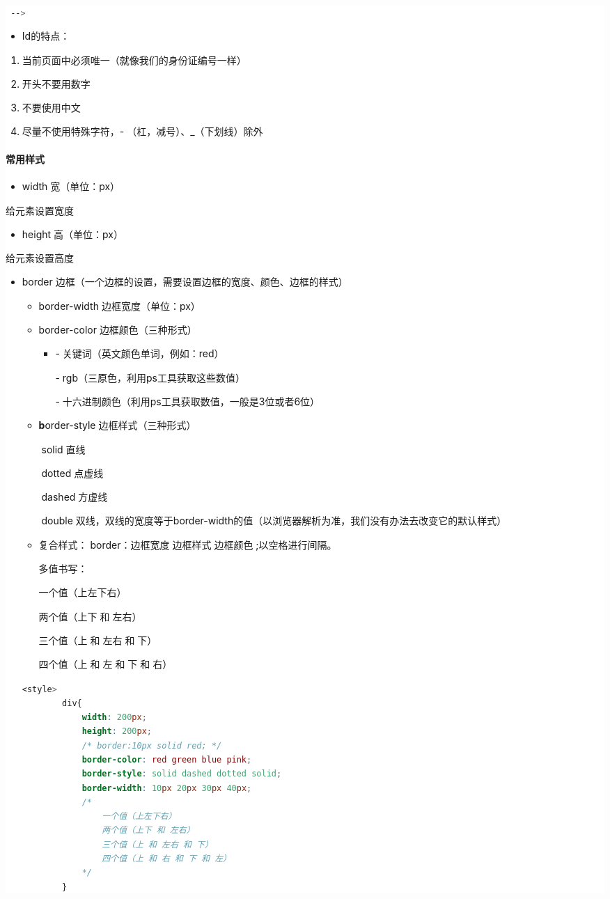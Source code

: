   ```CSS
   -->
  ```

  - Id的特点：

  1. 当前页面中必须唯一（就像我们的身份证编号一样）

  2. 开头不要用数字

  3. 不要使用中文

  4. 尽量不使用特殊字符，- （杠，减号）、_（下划线）除外

####  常用样式

- width 宽（单位：px）

给元素设置宽度

- height 高（单位：px）

给元素设置高度

- border 边框（一个边框的设置，需要设置边框的宽度、颜色、边框的样式）

  - border-width 边框宽度（单位：px）

  - border-color 边框颜色（三种形式）

    - \- 关键词（英文颜色单词，例如：red）

      \- rgb（三原色，利用ps工具获取这些数值）

      \- 十六进制颜色（利用ps工具获取数值，一般是3位或者6位）

  - **b**order-style 边框样式（三种形式）

    ​	solid 直线

    ​	dotted 点虚线

    ​	dashed 方虚线

    ​	double 双线，双线的宽度等于border-width的值（以浏览器解析为准，我们没有办法去改变它的默认样式）

  - 复合样式： border：边框宽度 边框样式 边框颜色 ;以空格进行间隔。

     

    多值书写：

    一个值（上左下右）

    两个值（上下 和 左右）

    三个值（上 和 左右 和 下）

    四个值（上 和 左 和 下 和 右）

  

  ```css
  <style>
          div{
              width: 200px;
              height: 200px;
              /* border:10px solid red; */
              border-color: red green blue pink;
              border-style: solid dashed dotted solid;
              border-width: 10px 20px 30px 40px;
              /*
                  一个值（上左下右）
                  两个值（上下 和 左右）
                  三个值（上 和 左右 和 下）
                  四个值（上 和 右 和 下 和 左）
              */
          }
  ```
